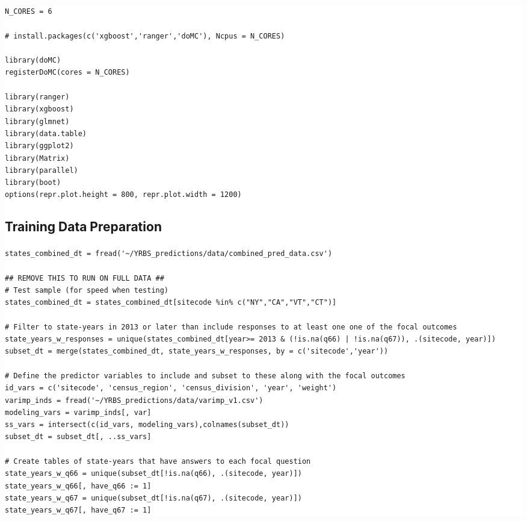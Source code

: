     N_CORES = 6

    # install.packages(c('xgboost','ranger','doMC'), Ncpus = N_CORES)

    library(doMC)
    registerDoMC(cores = N_CORES)

    library(ranger)
    library(xgboost)
    library(glmnet)
    library(data.table)
    library(ggplot2)
    library(Matrix)
    library(parallel)
    library(boot)
    options(repr.plot.height = 800, repr.plot.width = 1200)

## Training Data Preparation

    states_combined_dt = fread('~/YRBS_predictions/data/combined_pred_data.csv')

    ## REMOVE THIS TO RUN ON FULL DATA ##
    # Test sample (for speed when testing)
    states_combined_dt = states_combined_dt[sitecode %in% c("NY","CA","VT","CT")]

    # Filter to state-years in 2013 or later than include responses to at least one one of the focal outcomes
    state_years_w_responses = unique(states_combined_dt[year>= 2013 & (!is.na(q66) | !is.na(q67)), .(sitecode, year)])
    subset_dt = merge(states_combined_dt, state_years_w_responses, by = c('sitecode','year'))

    # Define the predictor variables to include and subset to these along with the focal outcomes
    id_vars = c('sitecode', 'census_region', 'census_division', 'year', 'weight')
    varimp_inds = fread('~/YRBS_predictions/data/varimp_v1.csv')
    modeling_vars = varimp_inds[, var]
    ss_vars = intersect(c(id_vars, modeling_vars),colnames(subset_dt))
    subset_dt = subset_dt[, ..ss_vars]

    # Create tables of state-years that have answers to each focal question
    state_years_w_q66 = unique(subset_dt[!is.na(q66), .(sitecode, year)])
    state_years_w_q66[, have_q66 := 1]
    state_years_w_q67 = unique(subset_dt[!is.na(q67), .(sitecode, year)])
    state_years_w_q67[, have_q67 := 1]
